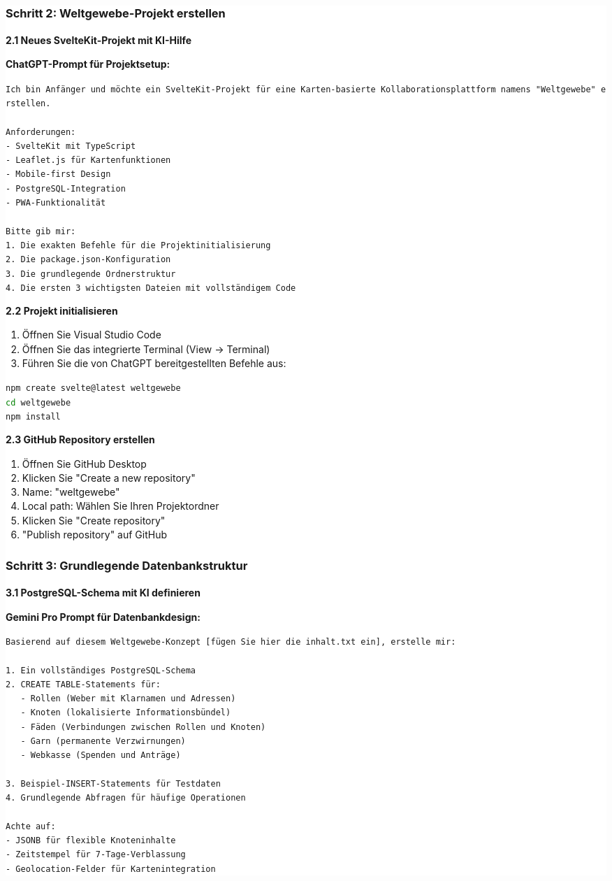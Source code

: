 ### Schritt 2: Weltgewebe-Projekt erstellen

**2.1 Neues SvelteKit-Projekt mit KI-Hilfe**

**ChatGPT-Prompt für Projektsetup:**
```
Ich bin Anfänger und möchte ein SvelteKit-Projekt für eine Karten-basierte Kollaborationsplattform namens "Weltgewebe" erstellen. 

Anforderungen:
- SvelteKit mit TypeScript
- Leaflet.js für Kartenfunktionen
- Mobile-first Design
- PostgreSQL-Integration
- PWA-Funktionalität

Bitte gib mir:
1. Die exakten Befehle für die Projektinitialisierung
2. Die package.json-Konfiguration
3. Die grundlegende Ordnerstruktur
4. Die ersten 3 wichtigsten Dateien mit vollständigem Code
```

**2.2 Projekt initialisieren**
1. Öffnen Sie Visual Studio Code
2. Öffnen Sie das integrierte Terminal (View → Terminal)
3. Führen Sie die von ChatGPT bereitgestellten Befehle aus:
```bash
npm create svelte@latest weltgewebe
cd weltgewebe
npm install
```

**2.3 GitHub Repository erstellen**
1. Öffnen Sie GitHub Desktop
2. Klicken Sie "Create a new repository"
3. Name: "weltgewebe"
4. Local path: Wählen Sie Ihren Projektordner
5. Klicken Sie "Create repository"
6. "Publish repository" auf GitHub

### Schritt 3: Grundlegende Datenbankstruktur

**3.1 PostgreSQL-Schema mit KI definieren**

**Gemini Pro Prompt für Datenbankdesign:**
```
Basierend auf diesem Weltgewebe-Konzept [fügen Sie hier die inhalt.txt ein], erstelle mir:

1. Ein vollständiges PostgreSQL-Schema
2. CREATE TABLE-Statements für:
   - Rollen (Weber mit Klarnamen und Adressen)
   - Knoten (lokalisierte Informationsbündel)
   - Fäden (Verbindungen zwischen Rollen und Knoten)
   - Garn (permanente Verzwirnungen)
   - Webkasse (Spenden und Anträge)

3. Beispiel-INSERT-Statements für Testdaten
4. Grundlegende Abfragen für häufige Operationen

Achte auf:
- JSONB für flexible Knoteninhalte
- Zeitstempel für 7-Tage-Verblassung
- Geolocation-Felder für Kartenintegration
```
